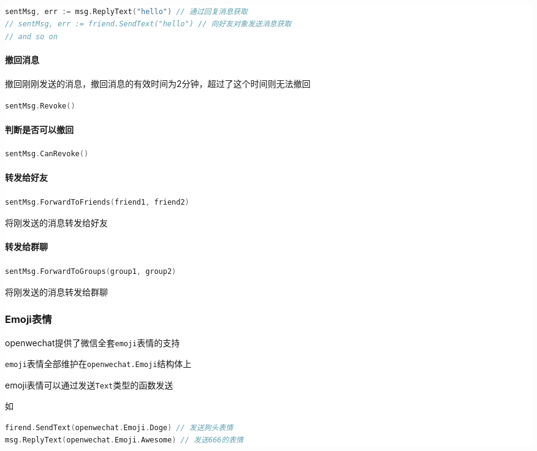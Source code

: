 ```go
sentMsg, err := msg.ReplyText("hello") // 通过回复消息获取
// sentMsg, err := friend.SendText("hello") // 向好友对象发送消息获取
// and so on
```

#### 撤回消息

撤回刚刚发送的消息，撤回消息的有效时间为2分钟，超过了这个时间则无法撤回

```go
sentMsg.Revoke()
```

#### 判断是否可以撤回

```go
sentMsg.CanRevoke()
```

#### 转发给好友

```go
sentMsg.ForwardToFriends(friend1, friend2)
```

将刚发送的消息转发给好友

#### 转发给群聊

```go
sentMsg.ForwardToGroups(group1, group2)
```

将刚发送的消息转发给群聊

### Emoji表情

openwechat提供了微信全套`emoji`表情的支持

`emoji`表情全部维护在`openwechat.Emoji`结构体上

emoji表情可以通过发送`Text`类型的函数发送

如

```go
firend.SendText(openwechat.Emoji.Doge) // 发送狗头表情
msg.ReplyText(openwechat.Emoji.Awesome) // 发送666的表情
```







